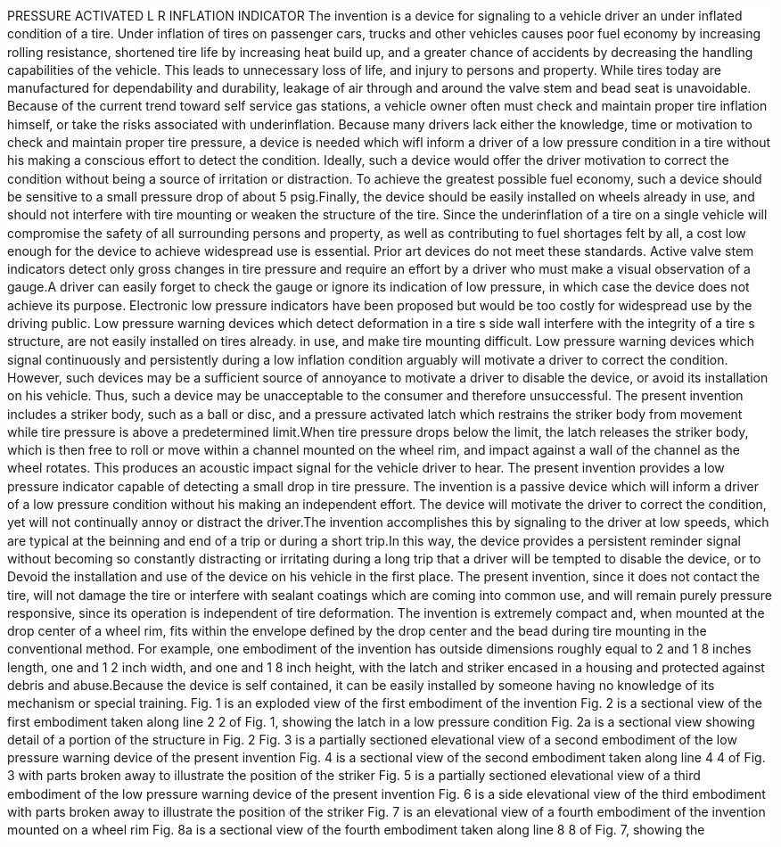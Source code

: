 PRESSURE ACTIVATED L R INFLATION INDICATOR The invention is a device for signaling to a vehicle driver an under inflated condition of a tire. Under inflation of tires on passenger cars, trucks and other vehicles causes poor fuel economy by increasing rolling resistance, shortened tire life by increasing heat build up, and a greater chance of accidents by decreasing the handling capabilities of the vehicle. This leads to unnecessary loss of life, and injury to persons and property. While tires today are manufactured for dependability and durability, leakage of air through and around the valve stem and bead seat is unavoidable. Because of the current trend toward self service gas stations, a vehicle owner often must check and maintain proper tire inflation himself, or take the risks associated with underinflation. Because many drivers lack either the knowledge, time or motivation to check and maintain proper tire pressure, a device is needed which wifl inform a driver of a low pressure condition in a tire without his making a conscious effort to detect the condition. Ideally, such a device would offer the driver motivation to correct the condition without being a source of irritation or distraction. To achieve the greatest possible fuel economy, such a device should be sensitive to a small pressure drop of about 5 psig.Finally, the device should be easily installed on wheels already in use, and should not interfere with tire mounting or weaken the structure of the tire. Since the underinflation of a tire on a single vehicle will compromise the safety of all surrounding persons and property, as well as contributing to fuel shortages felt by all, a cost low enough for the device to achieve widespread use is essential. Prior art devices do not meet these standards. Active valve stem indicators detect only gross changes in tire pressure and require an effort by a driver who must make a visual observation of a gauge.A driver can easily forget to check the gauge or ignore its indication of low pressure, in which case the device does not achieve its purpose. Electronic low pressure indicators have been proposed but would be too costly for widespread use by the driving public. Low pressure warning devices which detect deformation in a tire s side wall interfere with the integrity of a tire s structure, are not easily installed on tires already. in use, and make tire mounting difficult. Low pressure warning devices which signal continuously and persistently during a low inflation condition arguably will motivate a driver to correct the condition. However, such devices may be a sufficient source of annoyance to motivate a driver to disable the device, or avoid its installation on his vehicle. Thus, such a device may be unacceptable to the consumer and therefore unsuccessful. The present invention includes a striker body, such as a ball or disc, and a pressure activated latch which restrains the striker body from movement while tire pressure is above a predetermined limit.When tire pressure drops below the limit, the latch releases the striker body, which is then free to roll or move within a channel mounted on the wheel rim, and impact against a wall of the channel as the wheel rotates. This produces an acoustic impact signal for the vehicle driver to hear. The present invention provides a low pressure indicator capable of detecting a small drop in tire pressure. The invention is a passive device which will inform a driver of a low pressure condition without his making an independent effort. The device will motivate the driver to correct the condition, yet will not continually annoy or distract the driver.The invention accomplishes this by signaling to the driver at low speeds, which are typical at the beinning and end of a trip or during a short trip.In this way, the device provides a persistent reminder signal without becoming so constantly distracting or irritating during a long trip that a driver will be tempted to disable the device, or to Devoid the installation and use of the device on his vehicle in the first place. The present invention, since it does not contact the tire, will not damage the tire or interfere with sealant coatings which are coming into common use, and will remain purely pressure responsive, since its operation is independent of tire deformation. The invention is extremely compact and, when mounted at the drop center of a wheel rim, fits within the envelope defined by the drop center and the bead during tire mounting in the conventional method. For example, one embodiment of the invention has outside dimensions roughly equal to 2 and 1 8 inches length, one and 1 2 inch width, and one and 1 8 inch height, with the latch and striker encased in a housing and protected against debris and abuse.Because the device is self contained, it can be easily installed by someone having no knowledge of its mechanism or special training. Fig. 1 is an exploded view of the first embodiment of the invention Fig. 2 is a sectional view of the first embodiment taken along line 2 2 of Fig. 1, showing the latch in a low pressure condition Fig. 2a is a sectional view showing detail of a portion of the structure in Fig. 2 Fig. 3 is a partially sectioned elevational view of a second embodiment of the low pressure warning device of the present invention Fig. 4 is a sectional view of the second embodiment taken along line 4 4 of Fig. 3 with parts broken away to illustrate the position of the striker Fig. 5 is a partially sectioned elevational view of a third embodiment of the low pressure warning device of the present invention Fig. 6 is a side elevational view of the third embodiment with parts broken away to illustrate the position of the striker Fig. 7 is an elevational view of a fourth embodiment of the invention mounted on a wheel rim Fig. 8a is a sectional view of the fourth embodiment taken along line 8 8 of Fig. 7, showing the